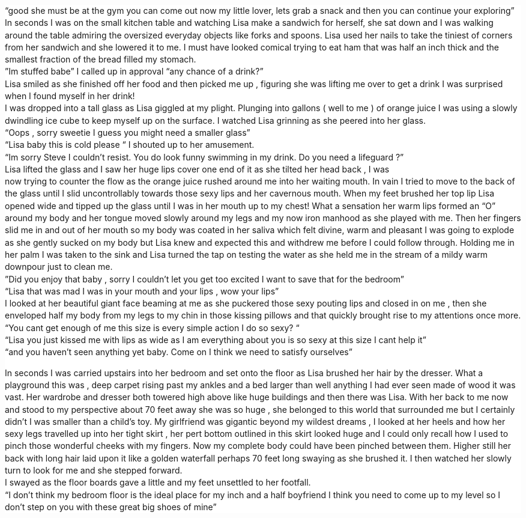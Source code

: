 “good she must be at the gym you can come out now my little lover, lets grab a snack and then you can continue your exploring”  
In seconds I was on the small kitchen table and watching Lisa make a sandwich for herself, she sat down and I was walking around the table admiring the oversized everyday objects like forks and spoons. Lisa used her nails to take the tiniest of corners from her sandwich and she lowered it to me. I must have looked comical trying to eat ham that was half an inch thick and the smallest fraction of the bread filled my stomach.  
”Im stuffed babe” I called up in approval “any chance of a drink?”  
Lisa smiled as she finished off her food and then picked me up , figuring she was lifting me over to get a drink I was surprised when I found myself in her drink!  
I was dropped into a tall glass as Lisa giggled at my plight. Plunging into gallons ( well to me ) of orange juice I was using a slowly dwindling ice cube to keep myself up on the surface. I watched Lisa grinning as she peered into her glass.  
“Oops , sorry sweetie I guess you might need a smaller glass”  
“Lisa baby this is cold please “ I shouted up to her amusement.  
“Im sorry Steve I couldn’t resist. You do look funny swimming in my drink. Do you need a lifeguard ?”  
Lisa lifted the glass and I saw her huge lips cover one end of it as she tilted her head back , I was  
now trying to counter the flow as the orange juice rushed around me into her waiting mouth. In vain I tried to move to the back of the glass until I slid uncontrollably towards those sexy lips and her cavernous mouth. When my feet brushed her top lip Lisa opened wide and tipped up the glass until I was in her mouth up to my chest! What a sensation her warm lips formed an “O” around my body and her tongue moved slowly around my legs and my now iron manhood as she played with me. Then her fingers slid me in and out of her mouth so my body was coated in her saliva which felt divine, warm and pleasant I was going to explode as she gently sucked on my body but Lisa knew and expected this and withdrew me before I could follow through. Holding me in her palm I was taken to the sink and Lisa turned the tap on testing the water as she held me in the stream of a mildy warm downpour just to clean me.  
”Did you enjoy that baby , sorry I couldn’t let you get too excited I want to save that for the bedroom”  
“Lisa that was mad I was in your mouth and your lips , wow your lips”  
I looked at her beautiful giant face beaming at me as she puckered those sexy pouting lips and closed in on me , then she enveloped half my body from my legs to my chin in those kissing pillows and that quickly brought rise to my attentions once more.  
“You cant get enough of me this size is every simple action I do so sexy? “  
“Lisa you just kissed me with lips as wide as I am everything about you is so sexy at this size I cant help it”  
“and you haven’t seen anything yet baby. Come on I think we need to satisfy ourselves”  
  
In seconds I was carried upstairs into her bedroom and set onto the floor as Lisa brushed her hair by the dresser. What a playground this was , deep carpet rising past my ankles and a bed larger than well anything I had ever seen made of wood it was vast. Her wardrobe and dresser both towered high above like huge buildings and then there was Lisa. With her back to me now and stood to my perspective about 70 feet away she was so huge , she belonged to this world that surrounded me but I certainly didn’t I was smaller than a child’s toy. My girlfriend was gigantic beyond my wildest dreams , I looked at her heels and how her sexy legs travelled up into her tight skirt , her pert bottom outlined in this skirt looked huge and I could only recall how I used to pinch those wonderful cheeks with my fingers. Now my complete body could have been pinched between them. Higher still her back with long hair laid upon it like a golden waterfall perhaps 70 feet long swaying as she brushed it. I then watched her slowly turn to look for me and she stepped forward.  
I swayed as the floor boards gave a little and my feet unsettled to her footfall.  
“I don’t think my bedroom floor is the ideal place for my inch and a half boyfriend I think you need to come up to my level so I don’t step on you with these great big shoes of mine”  